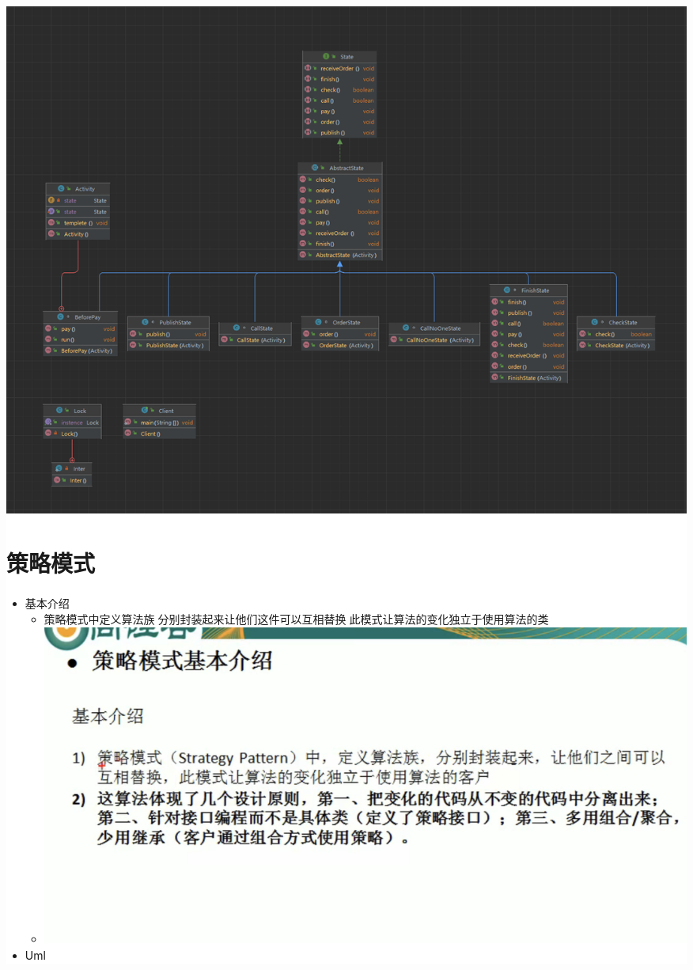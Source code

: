 ![img_71.png](img_71.png)

# 策略模式
- 基本介绍
  - 策略模式中定义算法族 分别封装起来让他们这件可以互相替换 此模式让算法的变化独立于使用算法的类
  - ![img_72.png](img_72.png)
- Uml